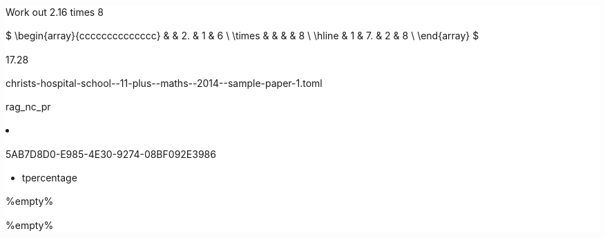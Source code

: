 Work out $2.16$ times $8$

</div>
<div class='workings'>
<div class='working'>

$
\begin{array}{cccccccccccccc}
        &       &   2.  &  1   &   6 \\
\times  &       &       &      &   8 \\
\hline
        &   1   &   7.  &  2   &   8 \\
\end{array}
$

</div>
</div>
<div class='answers'>
<div class='answer'>

$17.28$

</div>
</div>

<div class='papername'>
<p>christs-hospital-school--11-plus--maths--2014--sample-paper-1.toml</p>
</div>
<div class='rag'>
<p>rag_nc_pr</p>
</div>
</div>
</li>
<li>
<div class='question_envelope rag_nc_pr question'>
<div class='uuid'>
<p>5AB7D8D0-E985-4E30-9274-08BF092E3986</p>
</div>
<div class='topics'>
<ul>
<li>
tpercentage
</li>
</ul>
</div>
<div class='question question'>

%empty%

</div>
<div class='workings'>
<div class='working'>

%empty%

</div>
</div>
<div class='answers'>
<div class='answer'>
